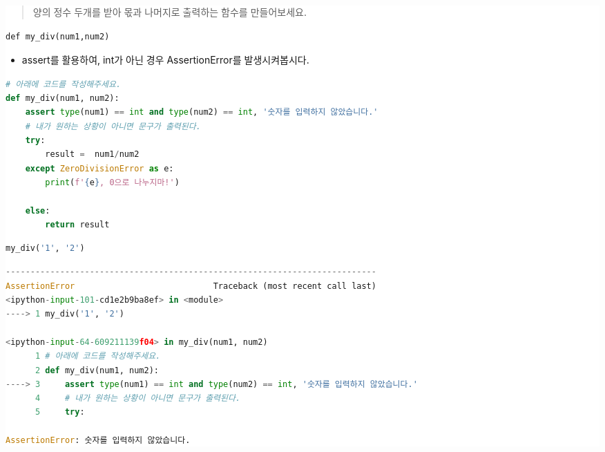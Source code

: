 >양의 정수 두개를 받아 몫과 나머지로 출력하는 함수를 만들어보세요.

`def my_div(num1,num2)`

- assert를 활용하여, int가 아닌 경우 AssertionError를 발생시켜봅시다.

```python
# 아래에 코드를 작성해주세요.
def my_div(num1, num2):
    assert type(num1) == int and type(num2) == int, '숫자를 입력하지 않았습니다.'
    # 내가 원하는 상황이 아니면 문구가 출력된다.
    try:
        result =  num1/num2
    except ZeroDivisionError as e:
        print(f'{e}, 0으로 나누지마!')
    
    else:
        return result
```

```python
my_div('1', '2')
```

```python
---------------------------------------------------------------------------
AssertionError                            Traceback (most recent call last)
<ipython-input-101-cd1e2b9ba8ef> in <module>
----> 1 my_div('1', '2')

<ipython-input-64-609211139f04> in my_div(num1, num2)
      1 # 아래에 코드를 작성해주세요.
      2 def my_div(num1, num2):
----> 3     assert type(num1) == int and type(num2) == int, '숫자를 입력하지 않았습니다.'
      4     # 내가 원하는 상황이 아니면 문구가 출력된다.
      5     try:

AssertionError: 숫자를 입력하지 않았습니다.
```

